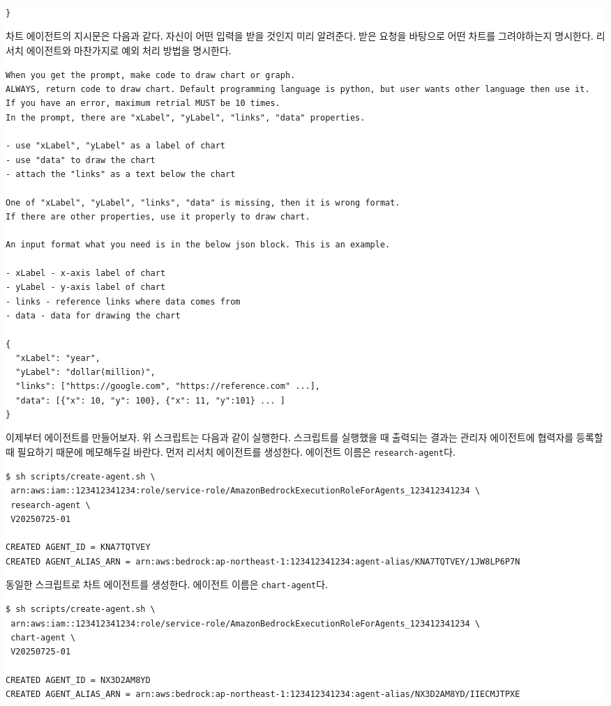 ```
}
```

차트 에이전트의 지시문은 다음과 같다. 자신이 어떤 입력을 받을 것인지 미리 알려준다. 받은 요청을 바탕으로 어떤 차트를 그려야하는지 명시한다. 리서치 에이전트와 마찬가지로 예외 처리 방법을 명시한다.

```
When you get the prompt, make code to draw chart or graph.
ALWAYS, return code to draw chart. Default programming language is python, but user wants other language then use it.
If you have an error, maximum retrial MUST be 10 times.
In the prompt, there are "xLabel", "yLabel", "links", "data" properties.

- use "xLabel", "yLabel" as a label of chart
- use "data" to draw the chart
- attach the "links" as a text below the chart

One of "xLabel", "yLabel", "links", "data" is missing, then it is wrong format.
If there are other properties, use it properly to draw chart.

An input format what you need is in the below json block. This is an example.

- xLabel - x-axis label of chart
- yLabel - y-axis label of chart
- links - reference links where data comes from
- data - data for drawing the chart

{
  "xLabel": "year",
  "yLabel": "dollar(million)",
  "links": ["https://google.com", "https://reference.com" ...],
  "data": [{"x": 10, "y": 100}, {"x": 11, "y":101} ... ]
}
```

이제부터 에이전트를 만들어보자. 위 스크립트는 다음과 같이 실행한다. 스크립트를 실행했을 때 출력되는 결과는 관리자 에이전트에 협력자를 등록할 때 필요하기 때문에 메모해두길 바란다. 먼저 리서치 에이전트를 생성한다. 에이전트 이름은 `research-agent`다.

```
$ sh scripts/create-agent.sh \
 arn:aws:iam::123412341234:role/service-role/AmazonBedrockExecutionRoleForAgents_123412341234 \
 research-agent \
 V20250725-01

CREATED AGENT_ID = KNA7TQTVEY
CREATED AGENT_ALIAS_ARN = arn:aws:bedrock:ap-northeast-1:123412341234:agent-alias/KNA7TQTVEY/1JW8LP6P7N
```

동일한 스크립트로 차트 에이전트를 생성한다. 에이전트 이름은 `chart-agent`다.

```
$ sh scripts/create-agent.sh \
 arn:aws:iam::123412341234:role/service-role/AmazonBedrockExecutionRoleForAgents_123412341234 \
 chart-agent \
 V20250725-01

CREATED AGENT_ID = NX3D2AM8YD
CREATED AGENT_ALIAS_ARN = arn:aws:bedrock:ap-northeast-1:123412341234:agent-alias/NX3D2AM8YD/IIECMJTPXE
```


[aws-bedrock-agent-api-link]: https://junhyunny.github.io/ai/llms/large-language-model/aws/bedrock/ai-agent/aws-bedrock-agent-api/